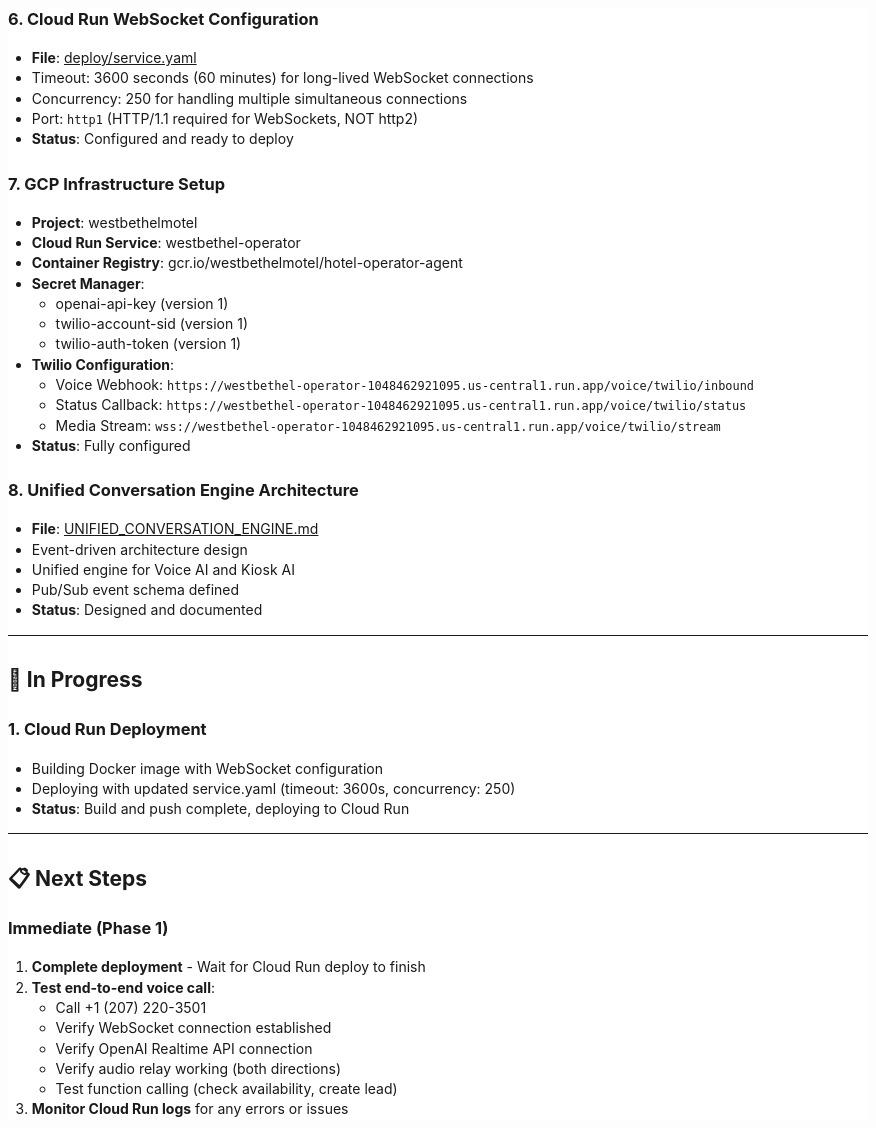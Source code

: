 ### 6. Cloud Run WebSocket Configuration
- **File**: [deploy/service.yaml](deploy/service.yaml)
- Timeout: 3600 seconds (60 minutes) for long-lived WebSocket connections
- Concurrency: 250 for handling multiple simultaneous connections
- Port: `http1` (HTTP/1.1 required for WebSockets, NOT http2)
- **Status**: Configured and ready to deploy

### 7. GCP Infrastructure Setup
- **Project**: westbethelmotel
- **Cloud Run Service**: westbethel-operator
- **Container Registry**: gcr.io/westbethelmotel/hotel-operator-agent
- **Secret Manager**:
  - openai-api-key (version 1)
  - twilio-account-sid (version 1)
  - twilio-auth-token (version 1)
- **Twilio Configuration**:
  - Voice Webhook: `https://westbethel-operator-1048462921095.us-central1.run.app/voice/twilio/inbound`
  - Status Callback: `https://westbethel-operator-1048462921095.us-central1.run.app/voice/twilio/status`
  - Media Stream: `wss://westbethel-operator-1048462921095.us-central1.run.app/voice/twilio/stream`
- **Status**: Fully configured

###  8. Unified Conversation Engine Architecture
- **File**: [UNIFIED_CONVERSATION_ENGINE.md](UNIFIED_CONVERSATION_ENGINE.md)
- Event-driven architecture design
- Unified engine for Voice AI and Kiosk AI
- Pub/Sub event schema defined
- **Status**: Designed and documented

---

## 🚧 In Progress

### 1. Cloud Run Deployment
- Building Docker image with WebSocket configuration
- Deploying with updated service.yaml (timeout: 3600s, concurrency: 250)
- **Status**: Build and push complete, deploying to Cloud Run

---

## 📋 Next Steps

### Immediate (Phase 1)
1. **Complete deployment** - Wait for Cloud Run deploy to finish
2. **Test end-to-end voice call**:
   - Call +1 (207) 220-3501
   - Verify WebSocket connection established
   - Verify OpenAI Realtime API connection
   - Verify audio relay working (both directions)
   - Test function calling (check availability, create lead)
3. **Monitor Cloud Run logs** for any errors or issues
